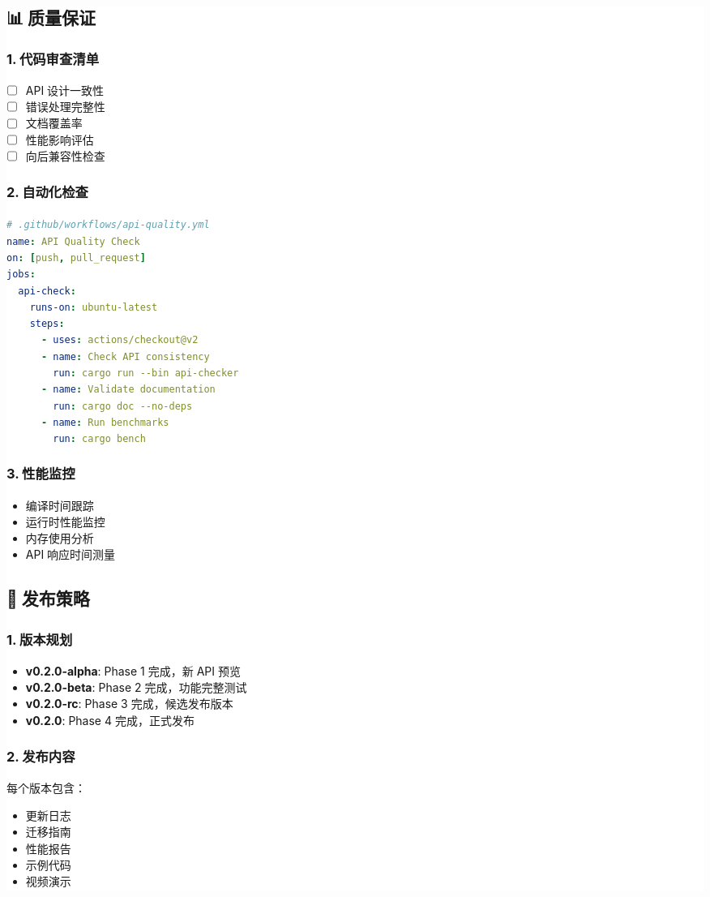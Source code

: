 ## 📊 质量保证

### 1. 代码审查清单
- [ ] API 设计一致性
- [ ] 错误处理完整性
- [ ] 文档覆盖率
- [ ] 性能影响评估
- [ ] 向后兼容性检查

### 2. 自动化检查
```yaml
# .github/workflows/api-quality.yml
name: API Quality Check
on: [push, pull_request]
jobs:
  api-check:
    runs-on: ubuntu-latest
    steps:
      - uses: actions/checkout@v2
      - name: Check API consistency
        run: cargo run --bin api-checker
      - name: Validate documentation
        run: cargo doc --no-deps
      - name: Run benchmarks
        run: cargo bench
```

### 3. 性能监控
- 编译时间跟踪
- 运行时性能监控
- 内存使用分析
- API 响应时间测量

## 🚀 发布策略

### 1. 版本规划
- **v0.2.0-alpha**: Phase 1 完成，新 API 预览
- **v0.2.0-beta**: Phase 2 完成，功能完整测试
- **v0.2.0-rc**: Phase 3 完成，候选发布版本
- **v0.2.0**: Phase 4 完成，正式发布

### 2. 发布内容
每个版本包含：
- 更新日志
- 迁移指南
- 性能报告
- 示例代码
- 视频演示
